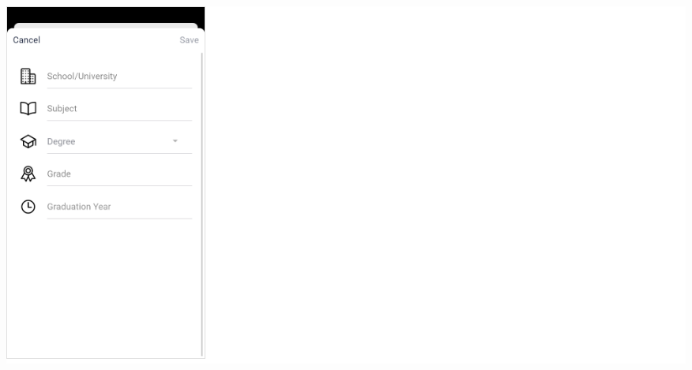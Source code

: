 <img src="images/form--education-information-modal--empty.png" width="250px" style="border: 1px solid #e0e0e0;">
